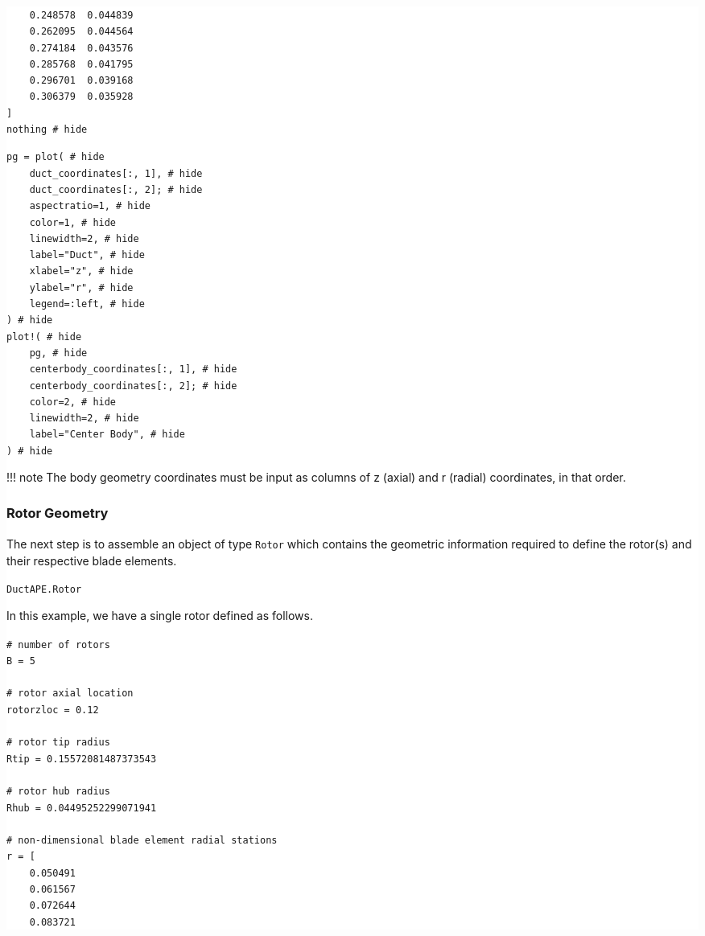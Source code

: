 ```@example tutorial
    0.248578  0.044839
    0.262095  0.044564
    0.274184  0.043576
    0.285768  0.041795
    0.296701  0.039168
    0.306379  0.035928
]
nothing # hide
```

```@example tutorial
pg = plot( # hide
    duct_coordinates[:, 1], # hide
    duct_coordinates[:, 2]; # hide
    aspectratio=1, # hide
    color=1, # hide
    linewidth=2, # hide
    label="Duct", # hide
    xlabel="z", # hide
    ylabel="r", # hide
    legend=:left, # hide
) # hide
plot!( # hide
    pg, # hide
    centerbody_coordinates[:, 1], # hide
    centerbody_coordinates[:, 2]; # hide
    color=2, # hide
    linewidth=2, # hide
    label="Center Body", # hide
) # hide
```

!!! note
    The body geometry coordinates must be input as columns of z (axial) and r (radial) coordinates, in that order.

### Rotor Geometry

The next step is to assemble an object of type `Rotor` which contains the geometric information required to define the rotor(s) and their respective blade elements.

```@docs; canonical=false
DuctAPE.Rotor
```

In this example, we have a single rotor defined as follows.

```@example tutorial
# number of rotors
B = 5

# rotor axial location
rotorzloc = 0.12

# rotor tip radius
Rtip = 0.15572081487373543

# rotor hub radius
Rhub = 0.04495252299071941

# non-dimensional blade element radial stations
r = [
    0.050491
    0.061567
    0.072644
    0.083721
```
